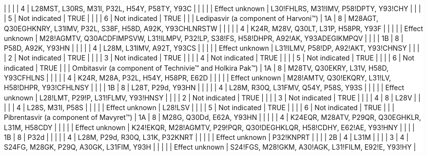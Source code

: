 |      |                                                           |    | 4 | L28MST, L30RS, M31I, P32L, H54Y, P58TY, Y93C |
|      |                                                           |    | Effect unknown | L30!FHLRS, M31!IMV, P58!DPTY, Y93!CHY |
|      |                                                           | 5  | Not indicated | TRUE |
|      |                                                           | 6  | Not indicated | TRUE |
|      | Ledipasvir (a component of Harvoni™)                      | 1A | 8 | M28AGT, Q30EGHKNRY, L31IMV, P32L, S38F, H58D, A92K, Y93CHLNRSTW |
|      |                                                           |    | 4 | K24R, M28V, Q30LT, L31P, H58PR, Y93F |
|      |                                                           |    | Effect unknown | M28!AGMTV, Q30ACDFIMPSVW, L31!ILMPV, P32!LP, S38!FS, H58!DHPR, A92!AK, Y93ADEGIKMPQV |
|      |                                                           | 1B | 8 | P58D, A92K, Y93HN |
|      |                                                           |    | 4 | L28M, L31IMV, A92T, Y93CS |
|      |                                                           |    | Effect unknown | L31!ILMV, P58!DP, A92!AKT, Y93!CHNSY |
|      |                                                           | 2  | Not indicated | TRUE |
|      |                                                           | 3  | Not indicated | TRUE |
|      |                                                           | 4  | Not indicated | TRUE |
|      |                                                           | 5  | Not indicated | TRUE |
|      |                                                           | 6  | Not indicated | TRUE |
|      | Ombitasvir (a component of Technivie™ and Holkira Pak™)   | 1A | 8 | M28TV, Q30EKRY, L31V, H58D, Y93CFHLNS |
|      |                                                           |    | 4 | K24R, M28A, P32L, H54Y, H58PR, E62D |
|      |                                                           |    | Effect unknown | M28!AMTV, Q30!EKQRY, L31!LV, H58!DHPR, Y93!CFHLNSY |
|      |                                                           | 1B | 8 | L28T, P29d, Y93HN |
|      |                                                           |    | 4 | L28M, R30Q, L31FMV, Q54Y, P58S, Y93S |
|      |                                                           |    | Effect unknown | L28!LMT, P29!P, L31!FLMV, Y93!HNSY |
|      |                                                           | 2  | Not indicated | TRUE |
|      |                                                           | 3  | Not indicated | TRUE |
|      |                                                           | 4  | 8 | L28V |
|      |                                                           |    | 4 | L28S, M31I, P58S |
|      |                                                           |    | Effect unknown | L28!LSV |
|      |                                                           | 5  | Not indicated | TRUE |
|      |                                                           | 6  | Not indicated | TRUE |
|      | Pibrentasvir (a component of Mavyret™)                    | 1A | 8 | M28G, Q30Dd, E62A, Y93HN |
|      |                                                           |    | 4 | K24EQR, M28ATV, P29QR, Q30EGHKLR, L31M, H58CDY |
|      |                                                           |    | Effect unknown | K24!EKQR, M28!AGMTV, P29!PQR, Q30!DEGHKLQR, H58!CDHY, E62!AE, Y93!HNY |
|      |                                                           | 1B | 8 | P32d |
|      |                                                           |    | 4 | L28M, P29d, R30Q, L31K, P32KNRT |
|      |                                                           |    | Effect unknown | P32!KNPRT |
|      |                                                           | 2B | 4 | L31M |
|      |                                                           | 3  | 4 | S24FG, M28GK, P29Q, A30GK, L31FIM, Y93H |
|      |                                                           |    | Effect unknown | S24!FGS, M28!GKM, A30!AGK, L31!FILM, E92!E, Y93!HY |